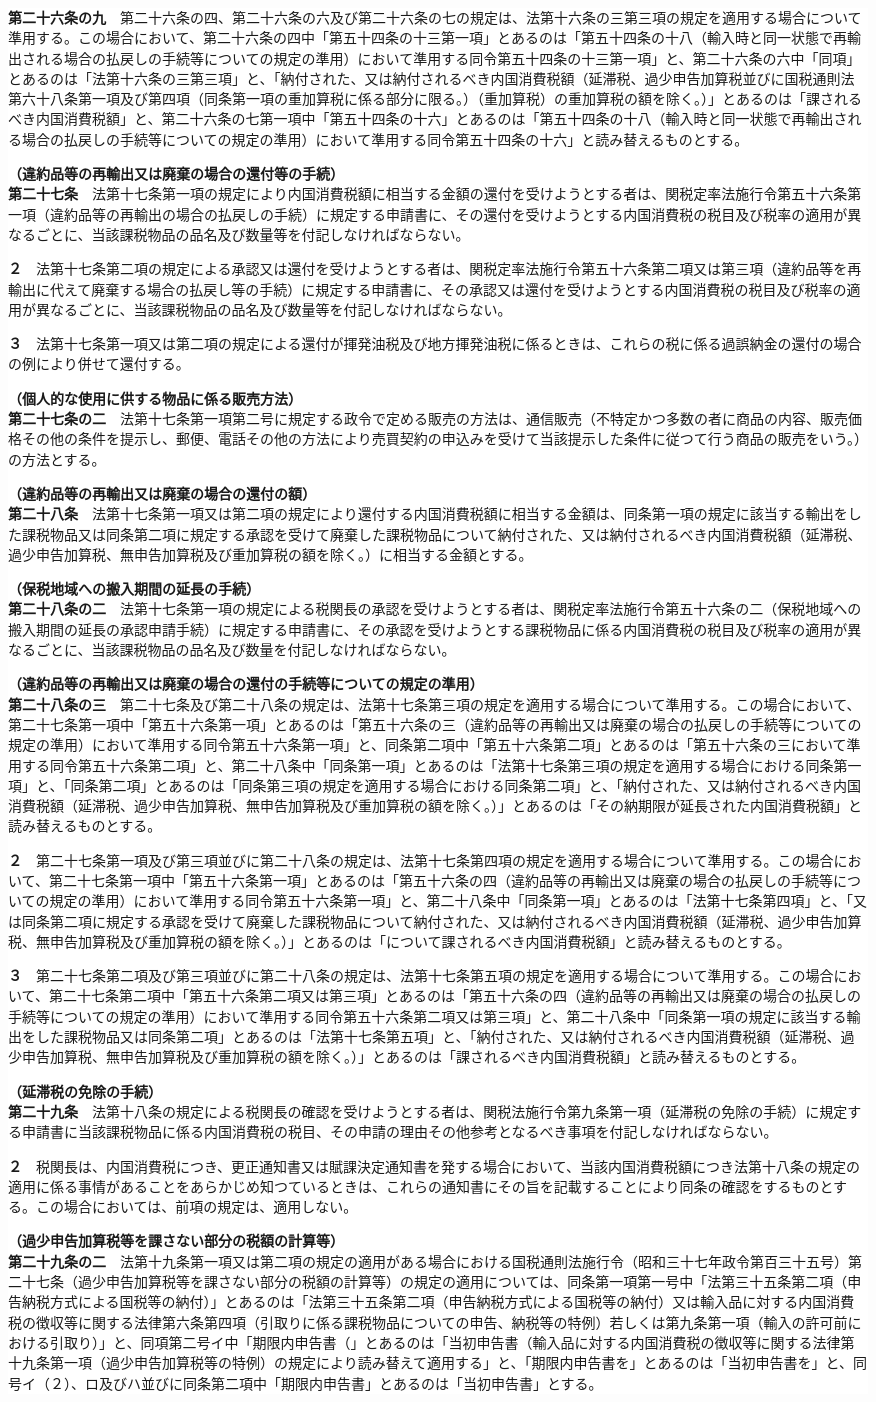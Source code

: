 **第二十六条の九**　第二十六条の四、第二十六条の六及び第二十六条の七の規定は、法第十六条の三第三項の規定を適用する場合について準用する。この場合において、第二十六条の四中「第五十四条の十三第一項」とあるのは「第五十四条の十八（輸入時と同一状態で再輸出される場合の払戻しの手続等についての規定の準用）において準用する同令第五十四条の十三第一項」と、第二十六条の六中「同項」とあるのは「法第十六条の三第三項」と、「納付された、又は納付されるべき内国消費税額（延滞税、過少申告加算税並びに国税通則法第六十八条第一項及び第四項（同条第一項の重加算税に係る部分に限る。）（重加算税）の重加算税の額を除く。）」とあるのは「課されるべき内国消費税額」と、第二十六条の七第一項中「第五十四条の十六」とあるのは「第五十四条の十八（輸入時と同一状態で再輸出される場合の払戻しの手続等についての規定の準用）において準用する同令第五十四条の十六」と読み替えるものとする。  
  
**（違約品等の再輸出又は廃棄の場合の還付等の手続）**  
**第二十七条**　法第十七条第一項の規定により内国消費税額に相当する金額の還付を受けようとする者は、関税定率法施行令第五十六条第一項（違約品等の再輸出の場合の払戻しの手続）に規定する申請書に、その還付を受けようとする内国消費税の税目及び税率の適用が異なるごとに、当該課税物品の品名及び数量等を付記しなければならない。  
  
**２**　法第十七条第二項の規定による承認又は還付を受けようとする者は、関税定率法施行令第五十六条第二項又は第三項（違約品等を再輸出に代えて廃棄する場合の払戻し等の手続）に規定する申請書に、その承認又は還付を受けようとする内国消費税の税目及び税率の適用が異なるごとに、当該課税物品の品名及び数量等を付記しなければならない。  
  
**３**　法第十七条第一項又は第二項の規定による還付が揮発油税及び地方揮発油税に係るときは、これらの税に係る過誤納金の還付の場合の例により併せて還付する。  
  
**（個人的な使用に供する物品に係る販売方法）**  
**第二十七条の二**　法第十七条第一項第二号に規定する政令で定める販売の方法は、通信販売（不特定かつ多数の者に商品の内容、販売価格その他の条件を提示し、郵便、電話その他の方法により売買契約の申込みを受けて当該提示した条件に従つて行う商品の販売をいう。）の方法とする。  
  
**（違約品等の再輸出又は廃棄の場合の還付の額）**  
**第二十八条**　法第十七条第一項又は第二項の規定により還付する内国消費税額に相当する金額は、同条第一項の規定に該当する輸出をした課税物品又は同条第二項に規定する承認を受けて廃棄した課税物品について納付された、又は納付されるべき内国消費税額（延滞税、過少申告加算税、無申告加算税及び重加算税の額を除く。）に相当する金額とする。  
  
**（保税地域への搬入期間の延長の手続）**  
**第二十八条の二**　法第十七条第一項の規定による税関長の承認を受けようとする者は、関税定率法施行令第五十六条の二（保税地域への搬入期間の延長の承認申請手続）に規定する申請書に、その承認を受けようとする課税物品に係る内国消費税の税目及び税率の適用が異なるごとに、当該課税物品の品名及び数量を付記しなければならない。  
  
**（違約品等の再輸出又は廃棄の場合の還付の手続等についての規定の準用）**  
**第二十八条の三**　第二十七条及び第二十八条の規定は、法第十七条第三項の規定を適用する場合について準用する。この場合において、第二十七条第一項中「第五十六条第一項」とあるのは「第五十六条の三（違約品等の再輸出又は廃棄の場合の払戻しの手続等についての規定の準用）において準用する同令第五十六条第一項」と、同条第二項中「第五十六条第二項」とあるのは「第五十六条の三において準用する同令第五十六条第二項」と、第二十八条中「同条第一項」とあるのは「法第十七条第三項の規定を適用する場合における同条第一項」と、「同条第二項」とあるのは「同条第三項の規定を適用する場合における同条第二項」と、「納付された、又は納付されるべき内国消費税額（延滞税、過少申告加算税、無申告加算税及び重加算税の額を除く。）」とあるのは「その納期限が延長された内国消費税額」と読み替えるものとする。  
  
**２**　第二十七条第一項及び第三項並びに第二十八条の規定は、法第十七条第四項の規定を適用する場合について準用する。この場合において、第二十七条第一項中「第五十六条第一項」とあるのは「第五十六条の四（違約品等の再輸出又は廃棄の場合の払戻しの手続等についての規定の準用）において準用する同令第五十六条第一項」と、第二十八条中「同条第一項」とあるのは「法第十七条第四項」と、「又は同条第二項に規定する承認を受けて廃棄した課税物品について納付された、又は納付されるべき内国消費税額（延滞税、過少申告加算税、無申告加算税及び重加算税の額を除く。）」とあるのは「について課されるべき内国消費税額」と読み替えるものとする。  
  
**３**　第二十七条第二項及び第三項並びに第二十八条の規定は、法第十七条第五項の規定を適用する場合について準用する。この場合において、第二十七条第二項中「第五十六条第二項又は第三項」とあるのは「第五十六条の四（違約品等の再輸出又は廃棄の場合の払戻しの手続等についての規定の準用）において準用する同令第五十六条第二項又は第三項」と、第二十八条中「同条第一項の規定に該当する輸出をした課税物品又は同条第二項」とあるのは「法第十七条第五項」と、「納付された、又は納付されるべき内国消費税額（延滞税、過少申告加算税、無申告加算税及び重加算税の額を除く。）」とあるのは「課されるべき内国消費税額」と読み替えるものとする。  
  
**（延滞税の免除の手続）**  
**第二十九条**　法第十八条の規定による税関長の確認を受けようとする者は、関税法施行令第九条第一項（延滞税の免除の手続）に規定する申請書に当該課税物品に係る内国消費税の税目、その申請の理由その他参考となるべき事項を付記しなければならない。  
  
**２**　税関長は、内国消費税につき、更正通知書又は賦課決定通知書を発する場合において、当該内国消費税額につき法第十八条の規定の適用に係る事情があることをあらかじめ知つているときは、これらの通知書にその旨を記載することにより同条の確認をするものとする。この場合においては、前項の規定は、適用しない。  
  
**（過少申告加算税等を課さない部分の税額の計算等）**  
**第二十九条の二**　法第十九条第一項又は第二項の規定の適用がある場合における国税通則法施行令（昭和三十七年政令第百三十五号）第二十七条（過少申告加算税等を課さない部分の税額の計算等）の規定の適用については、同条第一項第一号中「法第三十五条第二項（申告納税方式による国税等の納付）」とあるのは「法第三十五条第二項（申告納税方式による国税等の納付）又は輸入品に対する内国消費税の徴収等に関する法律第六条第四項（引取りに係る課税物品についての申告、納税等の特例）若しくは第九条第一項（輸入の許可前における引取り）」と、同項第二号イ中「期限内申告書（」とあるのは「当初申告書（輸入品に対する内国消費税の徴収等に関する法律第十九条第一項（過少申告加算税等の特例）の規定により読み替えて適用する」と、「期限内申告書を」とあるのは「当初申告書を」と、同号イ（２）、ロ及びハ並びに同条第二項中「期限内申告書」とあるのは「当初申告書」とする。  
  